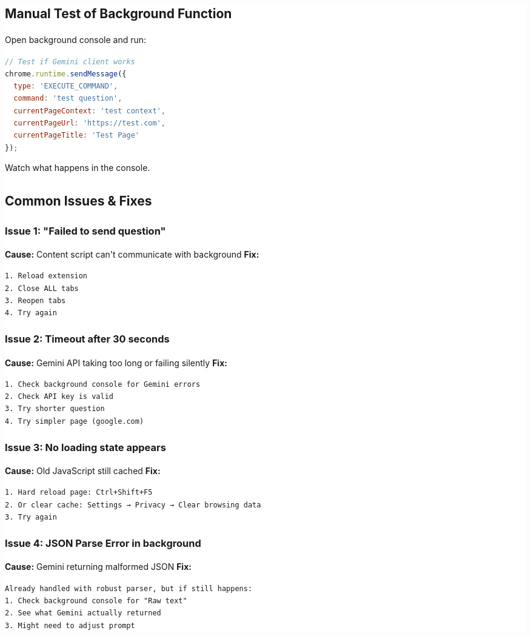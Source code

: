 ## Manual Test of Background Function

Open background console and run:

```javascript
// Test if Gemini client works
chrome.runtime.sendMessage({
  type: 'EXECUTE_COMMAND',
  command: 'test question',
  currentPageContext: 'test context',
  currentPageUrl: 'https://test.com',
  currentPageTitle: 'Test Page'
});
```

Watch what happens in the console.

## Common Issues & Fixes

### Issue 1: "Failed to send question"
**Cause:** Content script can't communicate with background
**Fix:**
```
1. Reload extension
2. Close ALL tabs
3. Reopen tabs
4. Try again
```

### Issue 2: Timeout after 30 seconds
**Cause:** Gemini API taking too long or failing silently
**Fix:**
```
1. Check background console for Gemini errors
2. Check API key is valid
3. Try shorter question
4. Try simpler page (google.com)
```

### Issue 3: No loading state appears
**Cause:** Old JavaScript still cached
**Fix:**
```
1. Hard reload page: Ctrl+Shift+F5
2. Or clear cache: Settings → Privacy → Clear browsing data
3. Try again
```

### Issue 4: JSON Parse Error in background
**Cause:** Gemini returning malformed JSON
**Fix:**
```
Already handled with robust parser, but if still happens:
1. Check background console for "Raw text"
2. See what Gemini actually returned
3. Might need to adjust prompt
```

